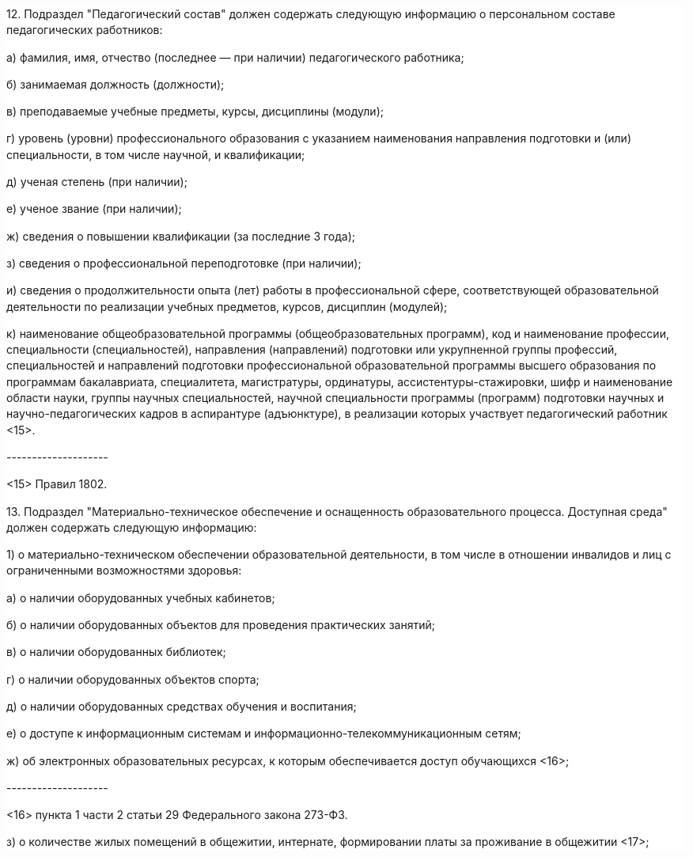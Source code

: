 12\. Подраздел \"Педагогический состав\" должен содержать следующую информацию о персональном составе педагогических работников:

а) фамилия, имя, отчество (последнее — при наличии) педагогического работника;

б) занимаемая должность (должности);

в) преподаваемые учебные предметы, курсы, дисциплины (модули);

г) уровень (уровни) профессионального образования с указанием наименования направления подготовки и (или) специальности, в том числе научной, и квалификации;

д) ученая степень (при наличии);

е) ученое звание (при наличии);

ж) сведения о повышении квалификации (за последние 3 года);

з) сведения о профессиональной переподготовке (при наличии);

и) сведения о продолжительности опыта (лет) работы в профессиональной сфере, соответствующей образовательной деятельности по реализации учебных предметов, курсов, дисциплин (модулей);

к) наименование общеобразовательной программы (общеобразовательных программ), код и наименование профессии, специальности (специальностей), направления (направлений) подготовки или укрупненной группы профессий, специальностей и направлений подготовки профессиональной образовательной программы высшего образования по программам бакалавриата, специалитета, магистратуры, ординатуры, ассистентуры-стажировки, шифр и наименование области науки, группы научных специальностей, научной специальности программы (программ) подготовки научных и научно-педагогических кадров в аспирантуре (адъюнктуре), в реализации которых участвует педагогический работник \<15\>.

\-\-\-\-\-\-\-\-\-\-\-\-\-\-\-\-\-\-\--

\<15\> Правил 1802.

13\. Подраздел \"Материально-техническое обеспечение и оснащенность образовательного процесса. Доступная среда\" должен содержать следующую информацию:

1\) о материально-техническом обеспечении образовательной деятельности, в том числе в отношении инвалидов и лиц с ограниченными возможностями здоровья:

а) о наличии оборудованных учебных кабинетов;

б) о наличии оборудованных объектов для проведения практических занятий;

в) о наличии оборудованных библиотек;

г) о наличии оборудованных объектов спорта;

д) о наличии оборудованных средствах обучения и воспитания;

е) о доступе к информационным системам и информационно-телекоммуникационным сетям;

ж) об электронных образовательных ресурсах, к которым обеспечивается доступ обучающихся \<16\>;

\-\-\-\-\-\-\-\-\-\-\-\-\-\-\-\-\-\-\--

\<16\> пункта 1 части 2 статьи 29 Федерального закона 273-ФЗ.

з) о количестве жилых помещений в общежитии, интернате, формировании платы за проживание в общежитии \<17\>;
